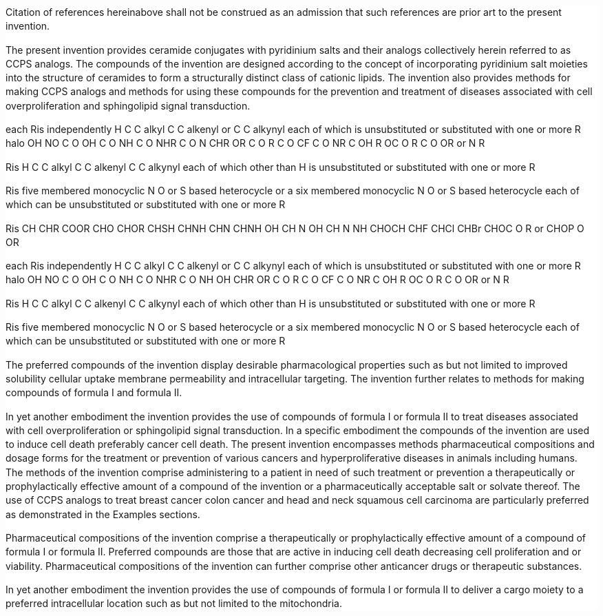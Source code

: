 Citation of references hereinabove shall not be construed as an admission that such references are prior art to the present invention.

The present invention provides ceramide conjugates with pyridinium salts and their analogs collectively herein referred to as CCPS analogs. The compounds of the invention are designed according to the concept of incorporating pyridinium salt moieties into the structure of ceramides to form a structurally distinct class of cationic lipids. The invention also provides methods for making CCPS analogs and methods for using these compounds for the prevention and treatment of diseases associated with cell overproliferation and sphingolipid signal transduction.

each Ris independently H C C alkyl C C alkenyl or C C alkynyl each of which is unsubstituted or substituted with one or more R halo OH NO C O OH C O NH C O NHR C O N CHR OR C O R C O CF C O NR C OH R OC O R C O OR or N R 

Ris H C C alkyl C C alkenyl C C alkynyl each of which other than H is unsubstituted or substituted with one or more R 

Ris five membered monocyclic N O or S based heterocycle or a six membered monocyclic N O or S based heterocycle each of which can be unsubstituted or substituted with one or more R 

Ris CH CHR COOR CHO CHOR CHSH CHNH CHN CHNH OH CH N OH CH N NH CHOCH CHF CHCl CHBr CHOC O R or CHOP O OR 

each Ris independently H C C alkyl C C alkenyl or C C alkynyl each of which is unsubstituted or substituted with one or more R halo OH NO C O OH C O NH C O NHR C O NH OH CHR OR C O R C O CF C O NR C OH R OC O R C O OR or N R 

Ris H C C alkyl C C alkenyl C C alkynyl each of which other than H is unsubstituted or substituted with one or more R 

Ris five membered monocyclic N O or S based heterocycle or a six membered monocyclic N O or S based heterocycle each of which can be unsubstituted or substituted with one or more R 

The preferred compounds of the invention display desirable pharmacological properties such as but not limited to improved solubility cellular uptake membrane permeability and intracellular targeting. The invention further relates to methods for making compounds of formula I and formula II.

In yet another embodiment the invention provides the use of compounds of formula I or formula II to treat diseases associated with cell overproliferation or sphingolipid signal transduction. In a specific embodiment the compounds of the invention are used to induce cell death preferably cancer cell death. The present invention encompasses methods pharmaceutical compositions and dosage forms for the treatment or prevention of various cancers and hyperproliferative diseases in animals including humans. The methods of the invention comprise administering to a patient in need of such treatment or prevention a therapeutically or prophylactically effective amount of a compound of the invention or a pharmaceutically acceptable salt or solvate thereof. The use of CCPS analogs to treat breast cancer colon cancer and head and neck squamous cell carcinoma are particularly preferred as demonstrated in the Examples sections.

Pharmaceutical compositions of the invention comprise a therapeutically or prophylactically effective amount of a compound of formula I or formula II. Preferred compounds are those that are active in inducing cell death decreasing cell proliferation and or viability. Pharmaceutical compositions of the invention can further comprise other anticancer drugs or therapeutic substances.

In yet another embodiment the invention provides the use of compounds of formula I or formula II to deliver a cargo moiety to a preferred intracellular location such as but not limited to the mitochondria.
